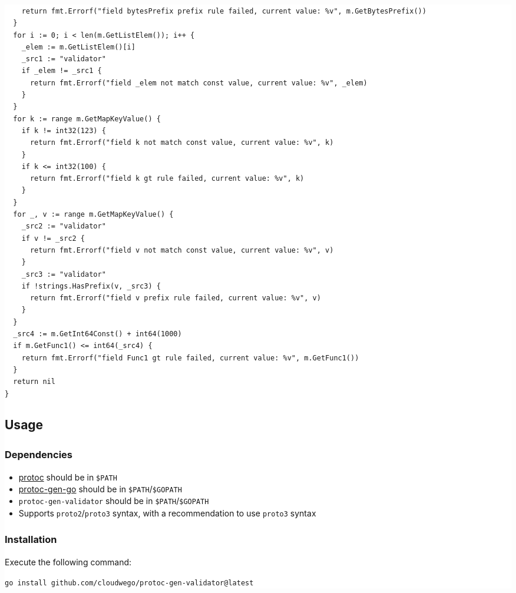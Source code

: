 ```
    return fmt.Errorf("field bytesPrefix prefix rule failed, current value: %v", m.GetBytesPrefix())
  }
  for i := 0; i < len(m.GetListElem()); i++ {
    _elem := m.GetListElem()[i]
    _src1 := "validator"
    if _elem != _src1 {
      return fmt.Errorf("field _elem not match const value, current value: %v", _elem)
    }
  }
  for k := range m.GetMapKeyValue() {
    if k != int32(123) {
      return fmt.Errorf("field k not match const value, current value: %v", k)
    }
    if k <= int32(100) {
      return fmt.Errorf("field k gt rule failed, current value: %v", k)
    }
  }
  for _, v := range m.GetMapKeyValue() {
    _src2 := "validator"
    if v != _src2 {
      return fmt.Errorf("field v not match const value, current value: %v", v)
    }
    _src3 := "validator"
    if !strings.HasPrefix(v, _src3) {
      return fmt.Errorf("field v prefix rule failed, current value: %v", v)
    }
  }
  _src4 := m.GetInt64Const() + int64(1000)
  if m.GetFunc1() <= int64(_src4) {
    return fmt.Errorf("field Func1 gt rule failed, current value: %v", m.GetFunc1())
  }
  return nil
}
```

## Usage

### Dependencies

- [protoc](https://developers.google.com/protocol-buffers/docs/downloads) should be in `$PATH`
- [protoc-gen-go](https://github.com/protocolbuffers/protobuf-go) should be in `$PATH`/`$GOPATH`
- `protoc-gen-validator` should be in `$PATH`/`$GOPATH`
- Supports `proto2`/`proto3` syntax, with a recommendation to use `proto3` syntax

### Installation

Execute the following command:

```
go install github.com/cloudwego/protoc-gen-validator@latest
```
